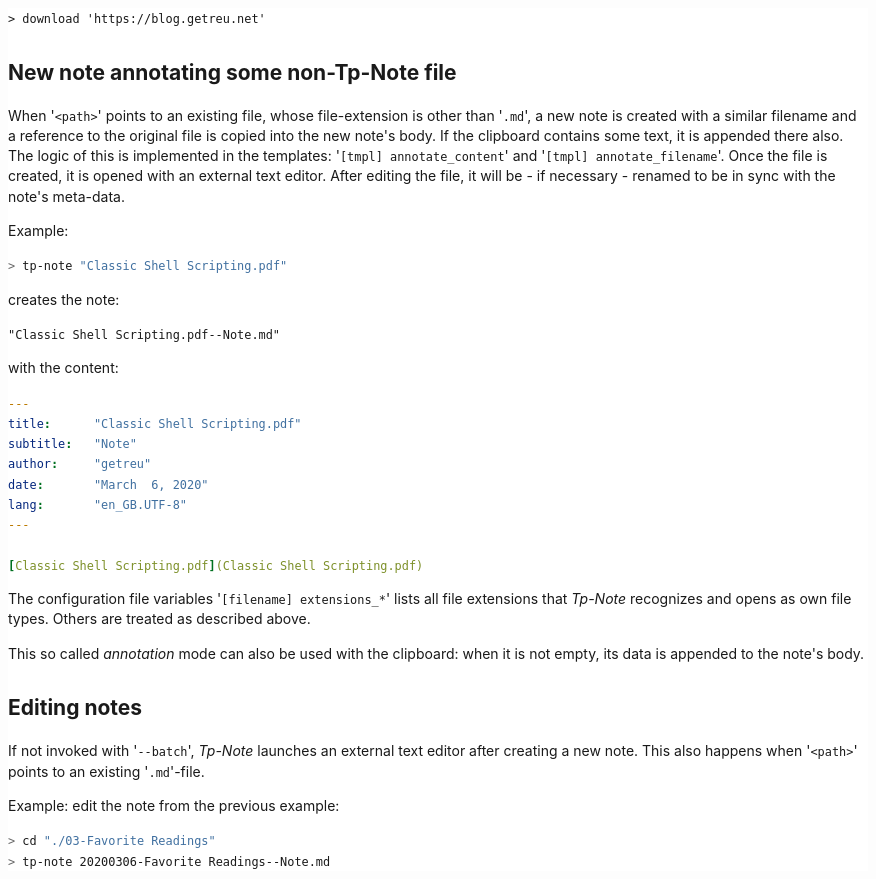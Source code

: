 ```shell
> download 'https://blog.getreu.net'
```



## New note annotating some non-Tp-Note file

When '`<path>`' points to an existing file, whose file-extension is other than
'`.md`', a new note is created with a similar filename and a reference to the
original file is copied into the new note's body. If the clipboard contains
some text, it is appended there also. The logic of this is implemented in the
templates: '`[tmpl] annotate_content`' and '`[tmpl] annotate_filename`'. Once the
file is created, it is opened with an external text editor. After editing the
file, it will be - if necessary - renamed to be in sync with the note's
meta-data.

Example:

``` sh
> tp-note "Classic Shell Scripting.pdf"
```

creates the note:

    "Classic Shell Scripting.pdf--Note.md"

with the content:

``` yaml
---
title:      "Classic Shell Scripting.pdf"
subtitle:   "Note"
author:     "getreu"
date:       "March  6, 2020"
lang:       "en_GB.UTF-8"
---

[Classic Shell Scripting.pdf](Classic Shell Scripting.pdf)
```

The configuration file variables '`[filename] extensions_*`' lists all file
extensions that _Tp-Note_ recognizes and opens as own file types. Others are
treated as described above.

This so called _annotation_ mode can also be used with the clipboard: when it
is not empty, its data is appended to the note's body.


## Editing notes

If not invoked with '`--batch`', _Tp-Note_ launches an external text editor
after creating a new note. This also happens when '`<path>`' points to an
existing '`.md`'-file.

Example: edit the note from the previous example:

``` bash
> cd "./03-Favorite Readings"
> tp-note 20200306-Favorite Readings--Note.md
```


[Tp-Note's user manual]: https://blog.getreu.net/projects/tp-note/tp-note--manual.html
[Tp-Note's project page]: https://blog.getreu.net/projects/tp-note/
[^sort-tag]: The characters '`_`', '`-`', '` `', '`\t`' and '`.`' are considered to be
[Flathub for Linux]: https://www.flathub.org/home
[Flatpak package]: https://www.flathub.org/apps/details/com.github.marktext.marktext
[setup Flatpack]: https://flatpak.org/setup/